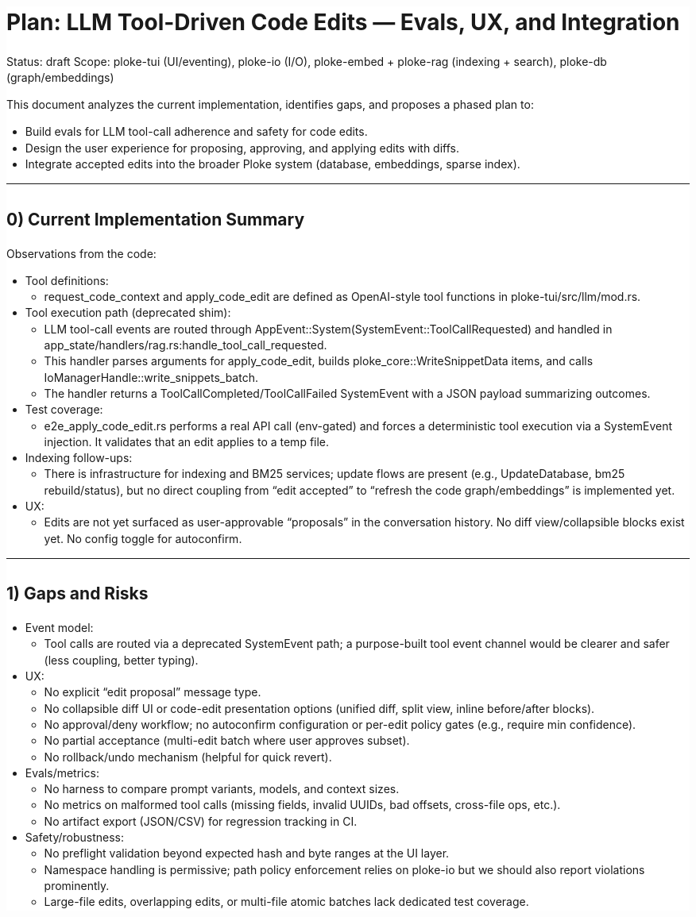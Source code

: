 # Plan: LLM Tool-Driven Code Edits — Evals, UX, and Integration

Status: draft
Scope: ploke-tui (UI/eventing), ploke-io (I/O), ploke-embed + ploke-rag (indexing + search), ploke-db (graph/embeddings)

This document analyzes the current implementation, identifies gaps, and proposes a phased plan to:
- Build evals for LLM tool-call adherence and safety for code edits.
- Design the user experience for proposing, approving, and applying edits with diffs.
- Integrate accepted edits into the broader Ploke system (database, embeddings, sparse index).

---

## 0) Current Implementation Summary

Observations from the code:
- Tool definitions:
  - request_code_context and apply_code_edit are defined as OpenAI-style tool functions in ploke-tui/src/llm/mod.rs.
- Tool execution path (deprecated shim):
  - LLM tool-call events are routed through AppEvent::System(SystemEvent::ToolCallRequested) and handled in app_state/handlers/rag.rs:handle_tool_call_requested.
  - This handler parses arguments for apply_code_edit, builds ploke_core::WriteSnippetData items, and calls IoManagerHandle::write_snippets_batch.
  - The handler returns a ToolCallCompleted/ToolCallFailed SystemEvent with a JSON payload summarizing outcomes.
- Test coverage:
  - e2e_apply_code_edit.rs performs a real API call (env-gated) and forces a deterministic tool execution via a SystemEvent injection. It validates that an edit applies to a temp file.
- Indexing follow-ups:
  - There is infrastructure for indexing and BM25 services; update flows are present (e.g., UpdateDatabase, bm25 rebuild/status), but no direct coupling from “edit accepted” to “refresh the code graph/embeddings” is implemented yet.
- UX:
  - Edits are not yet surfaced as user-approvable “proposals” in the conversation history. No diff view/collapsible blocks exist yet. No config toggle for autoconfirm.

---

## 1) Gaps and Risks

- Event model:
  - Tool calls are routed via a deprecated SystemEvent path; a purpose-built tool event channel would be clearer and safer (less coupling, better typing).
- UX:
  - No explicit “edit proposal” message type.
  - No collapsible diff UI or code-edit presentation options (unified diff, split view, inline before/after blocks).
  - No approval/deny workflow; no autoconfirm configuration or per-edit policy gates (e.g., require min confidence).
  - No partial acceptance (multi-edit batch where user approves subset).
  - No rollback/undo mechanism (helpful for quick revert).
- Evals/metrics:
  - No harness to compare prompt variants, models, and context sizes.
  - No metrics on malformed tool calls (missing fields, invalid UUIDs, bad offsets, cross-file ops, etc.).
  - No artifact export (JSON/CSV) for regression tracking in CI.
- Safety/robustness:
  - No preflight validation beyond expected hash and byte ranges at the UI layer.
  - Namespace handling is permissive; path policy enforcement relies on ploke-io but we should also report violations prominently.
  - Large-file edits, overlapping edits, or multi-file atomic batches lack dedicated test coverage.